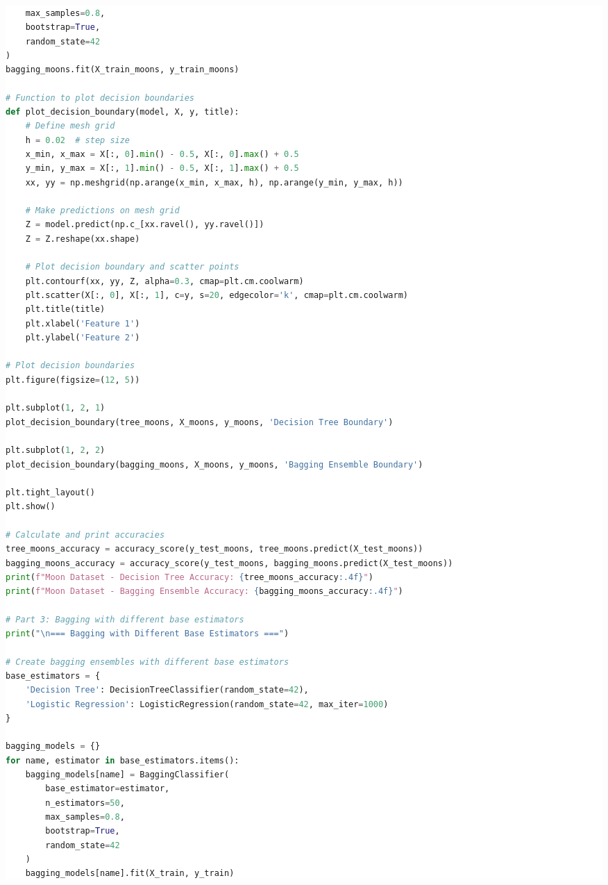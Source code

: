 ```python
    max_samples=0.8,
    bootstrap=True,
    random_state=42
)
bagging_moons.fit(X_train_moons, y_train_moons)

# Function to plot decision boundaries
def plot_decision_boundary(model, X, y, title):
    # Define mesh grid
    h = 0.02  # step size
    x_min, x_max = X[:, 0].min() - 0.5, X[:, 0].max() + 0.5
    y_min, y_max = X[:, 1].min() - 0.5, X[:, 1].max() + 0.5
    xx, yy = np.meshgrid(np.arange(x_min, x_max, h), np.arange(y_min, y_max, h))
    
    # Make predictions on mesh grid
    Z = model.predict(np.c_[xx.ravel(), yy.ravel()])
    Z = Z.reshape(xx.shape)
    
    # Plot decision boundary and scatter points
    plt.contourf(xx, yy, Z, alpha=0.3, cmap=plt.cm.coolwarm)
    plt.scatter(X[:, 0], X[:, 1], c=y, s=20, edgecolor='k', cmap=plt.cm.coolwarm)
    plt.title(title)
    plt.xlabel('Feature 1')
    plt.ylabel('Feature 2')

# Plot decision boundaries
plt.figure(figsize=(12, 5))

plt.subplot(1, 2, 1)
plot_decision_boundary(tree_moons, X_moons, y_moons, 'Decision Tree Boundary')

plt.subplot(1, 2, 2)
plot_decision_boundary(bagging_moons, X_moons, y_moons, 'Bagging Ensemble Boundary')

plt.tight_layout()
plt.show()

# Calculate and print accuracies
tree_moons_accuracy = accuracy_score(y_test_moons, tree_moons.predict(X_test_moons))
bagging_moons_accuracy = accuracy_score(y_test_moons, bagging_moons.predict(X_test_moons))
print(f"Moon Dataset - Decision Tree Accuracy: {tree_moons_accuracy:.4f}")
print(f"Moon Dataset - Bagging Ensemble Accuracy: {bagging_moons_accuracy:.4f}")

# Part 3: Bagging with different base estimators
print("\n=== Bagging with Different Base Estimators ===")

# Create bagging ensembles with different base estimators
base_estimators = {
    'Decision Tree': DecisionTreeClassifier(random_state=42),
    'Logistic Regression': LogisticRegression(random_state=42, max_iter=1000)
}

bagging_models = {}
for name, estimator in base_estimators.items():
    bagging_models[name] = BaggingClassifier(
        base_estimator=estimator,
        n_estimators=50,
        max_samples=0.8,
        bootstrap=True,
        random_state=42
    )
    bagging_models[name].fit(X_train, y_train)

```
